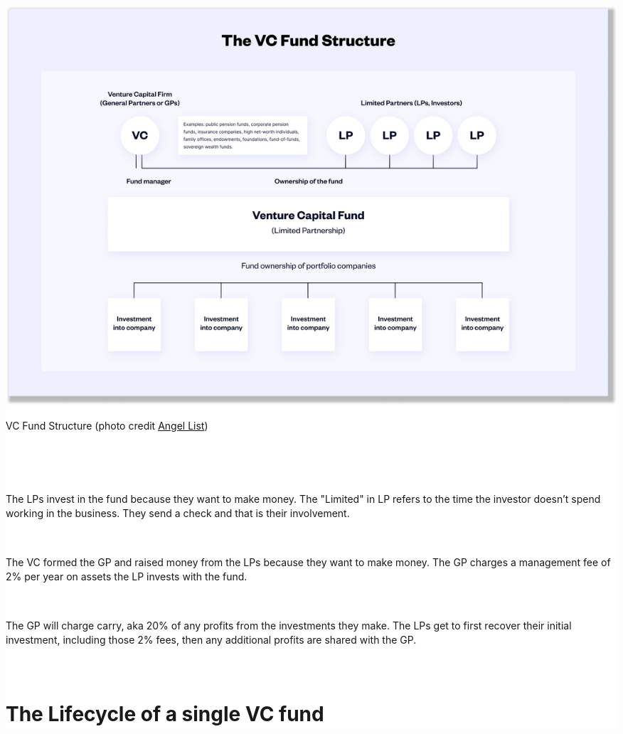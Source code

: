 ![VC Firm Structure](./vc-structure-angellist.png)

VC Fund Structure (photo credit [Angel List](https://learn.angellist.com/articles/venture-capital-fund#toc_8_H2))

‍

‍

The LPs invest in the fund because they want to make money. The "Limited" in LP refers to the time the investor doesn’t spend working in the business. They send a check and that is their involvement.

‍

The VC formed the GP and raised money from the LPs because they want to make money. The GP charges a management fee of 2% per year on assets the LP invests with the fund.

‍

The GP will charge carry, aka 20% of any profits from the investments they make. The LPs get to first recover their initial investment, including those 2% fees, then any additional profits are shared with the GP.

‍

The Lifecycle of a single VC fund
=================================
